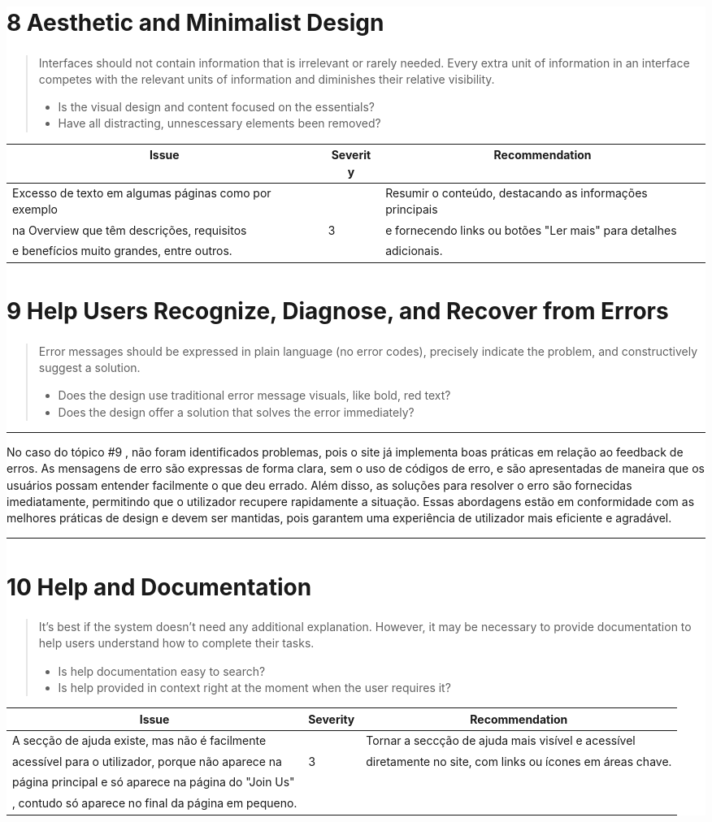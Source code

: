 # 8 Aesthetic and Minimalist Design
>	Interfaces should not contain information that is irrelevant or rarely needed. Every extra unit of information in an interface competes with the relevant units of information and diminishes their relative visibility. 
>	- Is the visual design and content focused on the essentials? 
>	- Have all distracting, unnescessary elements been removed?


| **Issue**                                           | **Severity**     |            Recommendation                                |
| ---------------                                     | ------------     |            --------------                                |
| Excesso de texto em algumas páginas como por exemplo|                  | Resumir o conteúdo, destacando as informações principais |
| na Overview que têm descrições, requisitos          |       3          | e fornecendo links ou botões "Ler mais" para detalhes    |
| e benefícios muito grandes, entre outros.           |                  | adicionais.                                              |






# 9 Help Users Recognize, Diagnose, and Recover from Errors
>	Error messages should be expressed in plain language (no error codes), precisely indicate the problem, and constructively suggest a solution. 
>	- Does the design use traditional error message visuals, like bold, red text? 
>	- Does the design offer a solution that solves the error immediately?

-----------------------------------------------------------------------------


No caso do tópico #9 , não foram identificados problemas, pois o site já implementa boas práticas em relação ao feedback de erros. As mensagens de erro são expressas de forma clara, sem o uso de códigos de erro, e são apresentadas de maneira que os usuários possam entender facilmente o que deu errado. Além disso, as soluções para resolver o erro são fornecidas imediatamente, permitindo que o utilizador recupere rapidamente a situação. Essas abordagens estão em conformidade com as melhores práticas de design e devem ser mantidas, pois garantem uma experiência de utilizador mais eficiente e agradável.

-----------------------------------------------------------------------------


# 10 Help and Documentation
>	It’s best if the system doesn’t need any additional explanation. However, it may be necessary to provide documentation to help users understand how to complete their tasks. 
>	- Is help documentation easy to search? 
>	- Is help provided in context right at the moment when the user requires it?

| **Issue**                                           | **Severity**     |            Recommendation                                |
| ---------------                                     | ------------     |            --------------                                |
| A secção de ajuda existe, mas não é facilmente      |                  |  Tornar a seccção de ajuda mais visível e acessível      |
| acessível para o utilizador, porque não aparece na  |       3          |  diretamente no site, com links ou ícones em áreas chave.|
| página principal e só aparece na página do "Join Us"|                  |                                                          |
| , contudo só aparece no final da página em pequeno. |                  |                                                          |
